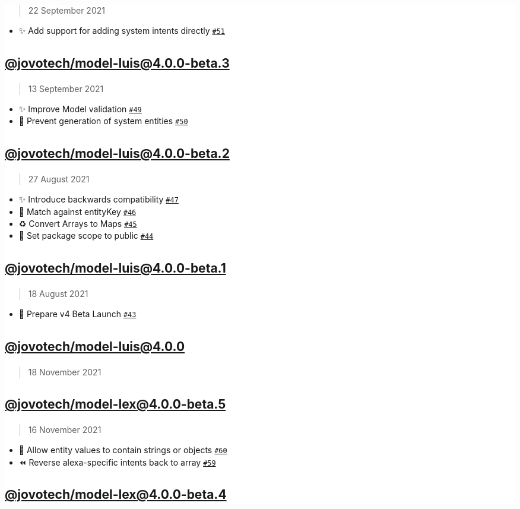 > 22 September 2021

- ✨ Add support for adding system intents directly [`#51`](https://github.com/jovotech/jovo-model/pull/51)

## [@jovotech/model-luis@4.0.0-beta.3](https://github.com/jovotech/jovo-model/compare/@jovotech/model-luis@4.0.0-beta.2...@jovotech/model-luis@4.0.0-beta.3)

> 13 September 2021

- ✨ Improve Model validation [`#49`](https://github.com/jovotech/jovo-model/pull/49)
- 🐛 Prevent generation of system entities [`#50`](https://github.com/jovotech/jovo-model/pull/50)

## [@jovotech/model-luis@4.0.0-beta.2](https://github.com/jovotech/jovo-model/compare/@jovotech/model-luis@4.0.0-beta.1...@jovotech/model-luis@4.0.0-beta.2)

> 27 August 2021

- ✨ Introduce backwards compatibility [`#47`](https://github.com/jovotech/jovo-model/pull/47)
- 🐛 Match against entityKey [`#46`](https://github.com/jovotech/jovo-model/pull/46)
- ♻️ Convert Arrays to Maps [`#45`](https://github.com/jovotech/jovo-model/pull/45)
- 🐛 Set package scope to public [`#44`](https://github.com/jovotech/jovo-model/pull/44)

## [@jovotech/model-luis@4.0.0-beta.1](https://github.com/jovotech/jovo-model/compare/@jovotech/model-luis@4.0.0-beta.0...@jovotech/model-luis@4.0.0-beta.1)

> 18 August 2021

- 🚀 Prepare v4 Beta Launch [`#43`](https://github.com/jovotech/jovo-model/pull/43)

## [@jovotech/model-luis@4.0.0](https://github.com/jovotech/jovo-model/compare/@jovotech/model-lex@4.0.0-beta.5...@jovotech/model-luis@4.0.0)

> 18 November 2021

## [@jovotech/model-lex@4.0.0-beta.5](https://github.com/jovotech/jovo-model/compare/@jovotech/model-lex@4.0.0-beta.4...@jovotech/model-lex@4.0.0-beta.5)

> 16 November 2021

- :children_crossing: Allow entity values to contain strings or objects [`#60`](https://github.com/jovotech/jovo-model/pull/60)
- :rewind: Reverse alexa-specific intents back to array [`#59`](https://github.com/jovotech/jovo-model/pull/59)

## [@jovotech/model-lex@4.0.0-beta.4](https://github.com/jovotech/jovo-model/compare/@jovotech/model-lex@4.0.0-beta.3...@jovotech/model-lex@4.0.0-beta.4)
